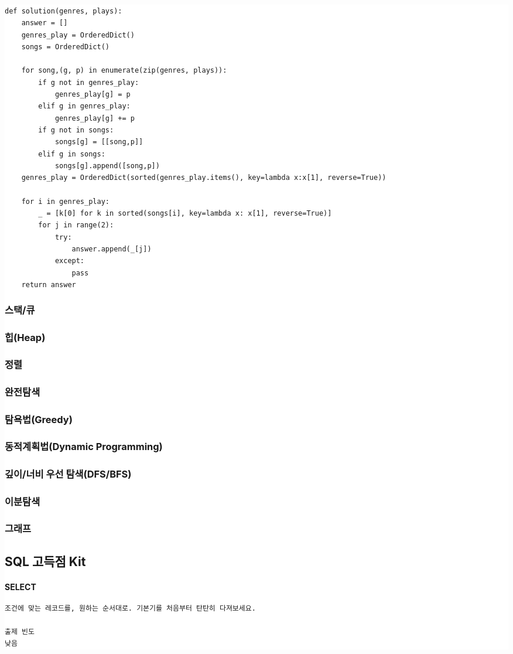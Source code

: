     def solution(genres, plays):
        answer = []
        genres_play = OrderedDict()
        songs = OrderedDict()
        
        for song,(g, p) in enumerate(zip(genres, plays)):
            if g not in genres_play:
                genres_play[g] = p
            elif g in genres_play:
                genres_play[g] += p
            if g not in songs:
                songs[g] = [[song,p]]
            elif g in songs:
                songs[g].append([song,p])
        genres_play = OrderedDict(sorted(genres_play.items(), key=lambda x:x[1], reverse=True))
        
        for i in genres_play:
            _ = [k[0] for k in sorted(songs[i], key=lambda x: x[1], reverse=True)]
            for j in range(2):
                try:
                    answer.append(_[j])
                except:
                    pass
        return answer

### 스택/큐

### 힙(Heap)

### 정렬

### 완전탐색

### 탐욕법(Greedy)

### 동적계획법(Dynamic Programming)

### 깊이/너비 우선 탐색(DFS/BFS)

### 이분탐색

### 그래프

## SQL 고득점 Kit

**SELECT**

    조건에 맞는 레코드를, 원하는 순서대로. 기본기를 처음부터 탄탄히 다져보세요.

    출제 빈도
    낮음
    